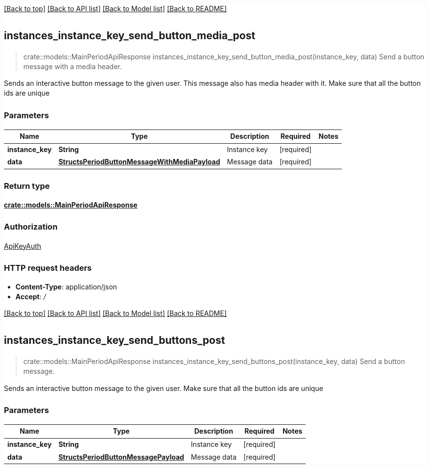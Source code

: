 [[Back to top]](#) [[Back to API list]](../README.md#documentation-for-api-endpoints) [[Back to Model list]](../README.md#documentation-for-models) [[Back to README]](../README.md)


## instances_instance_key_send_button_media_post

> crate::models::MainPeriodApiResponse instances_instance_key_send_button_media_post(instance_key, data)
Send a button message with a media header.

Sends an interactive button message to the given user. This message also has media header with it. Make sure that all the button ids are unique

### Parameters


Name | Type | Description  | Required | Notes
------------- | ------------- | ------------- | ------------- | -------------
**instance_key** | **String** | Instance key | [required] |
**data** | [**StructsPeriodButtonMessageWithMediaPayload**](StructsPeriodButtonMessageWithMediaPayload.md) | Message data | [required] |

### Return type

[**crate::models::MainPeriodApiResponse**](main.APIResponse.md)

### Authorization

[ApiKeyAuth](../README.md#ApiKeyAuth)

### HTTP request headers

- **Content-Type**: application/json
- **Accept**: */*

[[Back to top]](#) [[Back to API list]](../README.md#documentation-for-api-endpoints) [[Back to Model list]](../README.md#documentation-for-models) [[Back to README]](../README.md)


## instances_instance_key_send_buttons_post

> crate::models::MainPeriodApiResponse instances_instance_key_send_buttons_post(instance_key, data)
Send a button message.

Sends an interactive button message to the given user. Make sure that all the button ids are unique

### Parameters


Name | Type | Description  | Required | Notes
------------- | ------------- | ------------- | ------------- | -------------
**instance_key** | **String** | Instance key | [required] |
**data** | [**StructsPeriodButtonMessagePayload**](StructsPeriodButtonMessagePayload.md) | Message data | [required] |

